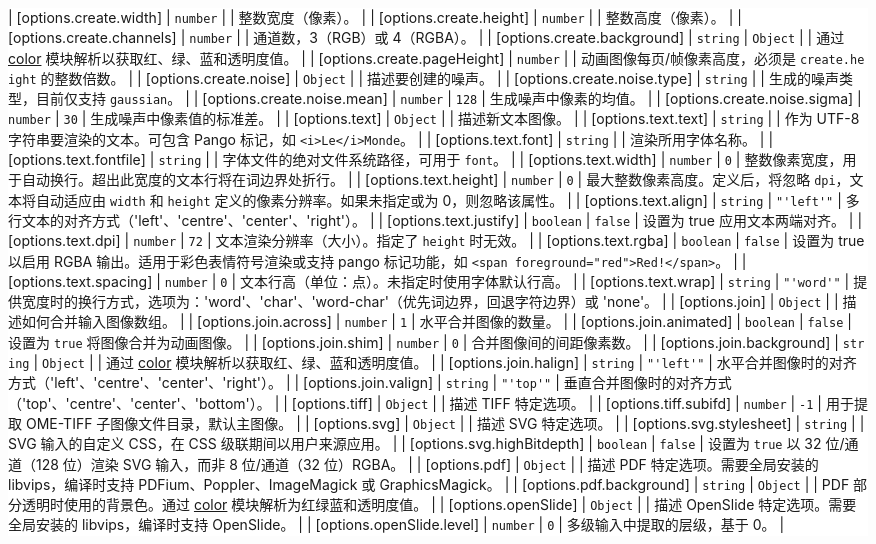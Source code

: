 | [options.create.width] | <code>number</code> |  | 整数宽度（像素）。 |
| [options.create.height] | <code>number</code> |  | 整数高度（像素）。 |
| [options.create.channels] | <code>number</code> |  | 通道数，3（RGB）或 4（RGBA）。 |
| [options.create.background] | <code>string</code> \| <code>Object</code> |  | 通过 [color](https://www.npmjs.org/package/color) 模块解析以获取红、绿、蓝和透明度值。 |
| [options.create.pageHeight] | <code>number</code> |  | 动画图像每页/帧像素高度，必须是 `create.height` 的整数倍数。 |
| [options.create.noise] | <code>Object</code> |  | 描述要创建的噪声。 |
| [options.create.noise.type] | <code>string</code> |  | 生成的噪声类型，目前仅支持 `gaussian`。 |
| [options.create.noise.mean] | <code>number</code> | <code>128</code> | 生成噪声中像素的均值。 |
| [options.create.noise.sigma] | <code>number</code> | <code>30</code> | 生成噪声中像素值的标准差。 |
| [options.text] | <code>Object</code> |  | 描述新文本图像。 |
| [options.text.text] | <code>string</code> |  | 作为 UTF-8 字符串要渲染的文本。可包含 Pango 标记，如 `<i>Le</i>Monde`。 |
| [options.text.font] | <code>string</code> |  | 渲染所用字体名称。 |
| [options.text.fontfile] | <code>string</code> |  | 字体文件的绝对文件系统路径，可用于 `font`。 |
| [options.text.width] | <code>number</code> | <code>0</code> | 整数像素宽度，用于自动换行。超出此宽度的文本行将在词边界处折行。 |
| [options.text.height] | <code>number</code> | <code>0</code> | 最大整数像素高度。定义后，将忽略 `dpi`，文本将自动适应由 `width` 和 `height` 定义的像素分辨率。如果未指定或为 0，则忽略该属性。 |
| [options.text.align] | <code>string</code> | <code>&quot;&#x27;left&#x27;&quot;</code> | 多行文本的对齐方式（'left'、'centre'、'center'、'right'）。 |
| [options.text.justify] | <code>boolean</code> | <code>false</code> | 设置为 true 应用文本两端对齐。 |
| [options.text.dpi] | <code>number</code> | <code>72</code> | 文本渲染分辨率（大小）。指定了 `height` 时无效。 |
| [options.text.rgba] | <code>boolean</code> | <code>false</code> | 设置为 true 以启用 RGBA 输出。适用于彩色表情符号渲染或支持 pango 标记功能，如 `<span foreground="red">Red!</span>`。 |
| [options.text.spacing] | <code>number</code> | <code>0</code> | 文本行高（单位：点）。未指定时使用字体默认行高。 |
| [options.text.wrap] | <code>string</code> | <code>&quot;&#x27;word&#x27;&quot;</code> | 提供宽度时的换行方式，选项为：'word'、'char'、'word-char'（优先词边界，回退字符边界）或 'none'。 |
| [options.join] | <code>Object</code> |  | 描述如何合并输入图像数组。 |
| [options.join.across] | <code>number</code> | <code>1</code> | 水平合并图像的数量。 |
| [options.join.animated] | <code>boolean</code> | <code>false</code> | 设置为 `true` 将图像合并为动画图像。 |
| [options.join.shim] | <code>number</code> | <code>0</code> | 合并图像间的间距像素数。 |
| [options.join.background] | <code>string</code> \| <code>Object</code> |  | 通过 [color](https://www.npmjs.org/package/color) 模块解析以获取红、绿、蓝和透明度值。 |
| [options.join.halign] | <code>string</code> | <code>&quot;&#x27;left&#x27;&quot;</code> | 水平合并图像时的对齐方式（'left'、'centre'、'center'、'right'）。 |
| [options.join.valign] | <code>string</code> | <code>&quot;&#x27;top&#x27;&quot;</code> | 垂直合并图像时的对齐方式（'top'、'centre'、'center'、'bottom'）。 |
| [options.tiff] | <code>Object</code> |  | 描述 TIFF 特定选项。 |
| [options.tiff.subifd] | <code>number</code> | <code>-1</code> | 用于提取 OME-TIFF 子图像文件目录，默认主图像。 |
| [options.svg] | <code>Object</code> |  | 描述 SVG 特定选项。 |
| [options.svg.stylesheet] | <code>string</code> |  | SVG 输入的自定义 CSS，在 CSS 级联期间以用户来源应用。 |
| [options.svg.highBitdepth] | <code>boolean</code> | <code>false</code> | 设置为 `true` 以 32 位/通道（128 位）渲染 SVG 输入，而非 8 位/通道（32 位）RGBA。 |
| [options.pdf] | <code>Object</code> |  | 描述 PDF 特定选项。需要全局安装的 libvips，编译时支持 PDFium、Poppler、ImageMagick 或 GraphicsMagick。 |
| [options.pdf.background] | <code>string</code> \| <code>Object</code> |  | PDF 部分透明时使用的背景色。通过 [color](https://www.npmjs.org/package/color) 模块解析为红绿蓝和透明度值。 |
| [options.openSlide] | <code>Object</code> |  | 描述 OpenSlide 特定选项。需要全局安装的 libvips，编译时支持 OpenSlide。 |
| [options.openSlide.level] | <code>number</code> | <code>0</code> | 多级输入中提取的层级，基于 0。 |